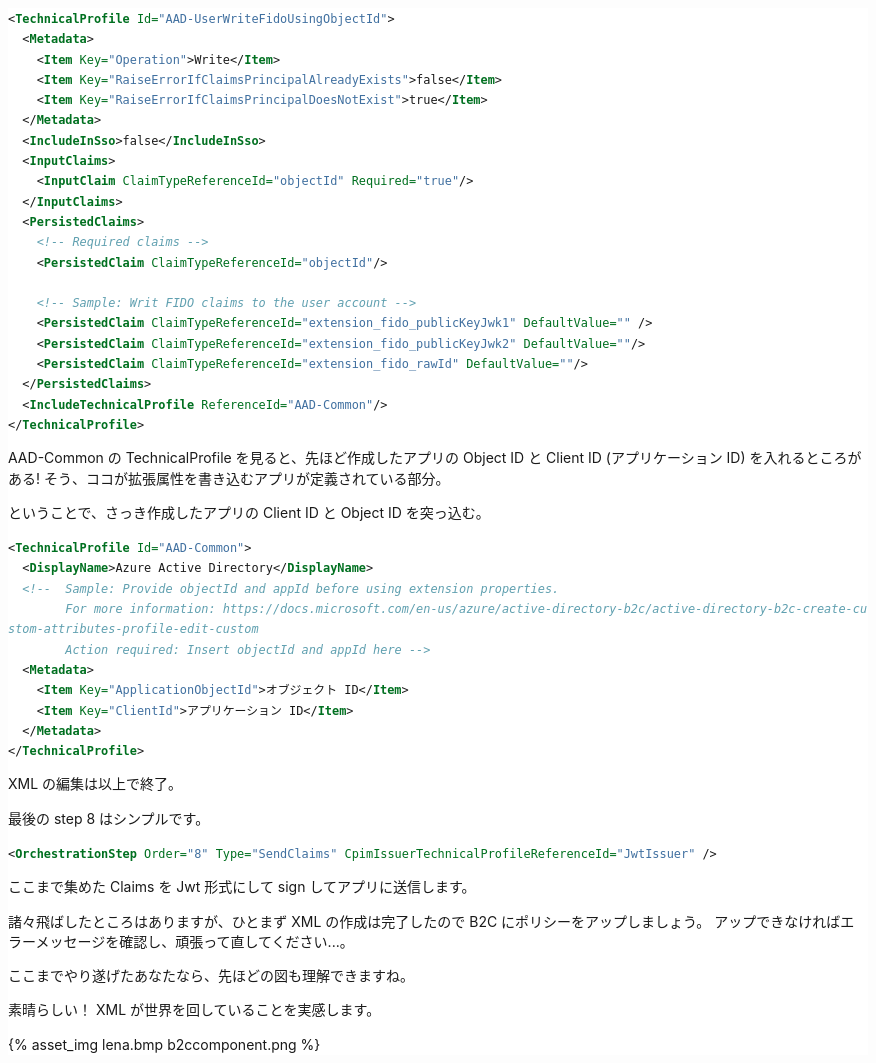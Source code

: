 ```xml
<TechnicalProfile Id="AAD-UserWriteFidoUsingObjectId">
  <Metadata>
    <Item Key="Operation">Write</Item>
    <Item Key="RaiseErrorIfClaimsPrincipalAlreadyExists">false</Item>
    <Item Key="RaiseErrorIfClaimsPrincipalDoesNotExist">true</Item>
  </Metadata>
  <IncludeInSso>false</IncludeInSso>
  <InputClaims>
    <InputClaim ClaimTypeReferenceId="objectId" Required="true"/>
  </InputClaims>
  <PersistedClaims>
    <!-- Required claims -->
    <PersistedClaim ClaimTypeReferenceId="objectId"/>

    <!-- Sample: Writ FIDO claims to the user account -->
    <PersistedClaim ClaimTypeReferenceId="extension_fido_publicKeyJwk1" DefaultValue="" />
    <PersistedClaim ClaimTypeReferenceId="extension_fido_publicKeyJwk2" DefaultValue=""/>
    <PersistedClaim ClaimTypeReferenceId="extension_fido_rawId" DefaultValue=""/>
  </PersistedClaims>
  <IncludeTechnicalProfile ReferenceId="AAD-Common"/>
</TechnicalProfile>
```

AAD-Common の TechnicalProfile を見ると、先ほど作成したアプリの Object ID と Client ID (アプリケーション ID) を入れるところがある!
そう、ココが拡張属性を書き込むアプリが定義されている部分。

ということで、さっき作成したアプリの Client ID と Object ID を突っ込む。

```xml
<TechnicalProfile Id="AAD-Common">
  <DisplayName>Azure Active Directory</DisplayName>
  <!--  Sample: Provide objectId and appId before using extension properties.
        For more information: https://docs.microsoft.com/en-us/azure/active-directory-b2c/active-directory-b2c-create-custom-attributes-profile-edit-custom 
        Action required: Insert objectId and appId here -->
  <Metadata>
    <Item Key="ApplicationObjectId">オブジェクト ID</Item>
    <Item Key="ClientId">アプリケーション ID</Item>
  </Metadata>
</TechnicalProfile>
```
XML の編集は以上で終了。

最後の step 8 はシンプルです。

```xml
<OrchestrationStep Order="8" Type="SendClaims" CpimIssuerTechnicalProfileReferenceId="JwtIssuer" />
```

ここまで集めた Claims を Jwt 形式にして sign してアプリに送信します。


諸々飛ばしたところはありますが、ひとまず XML の作成は完了したので B2C にポリシーをアップしましょう。
アップできなければエラーメッセージを確認し、頑張って直してください...。


ここまでやり遂げたあなたなら、先ほどの図も理解できますね。

素晴らしい！ XML が世界を回していることを実感します。

{% asset_img lena.bmp b2ccomponent.png %}


